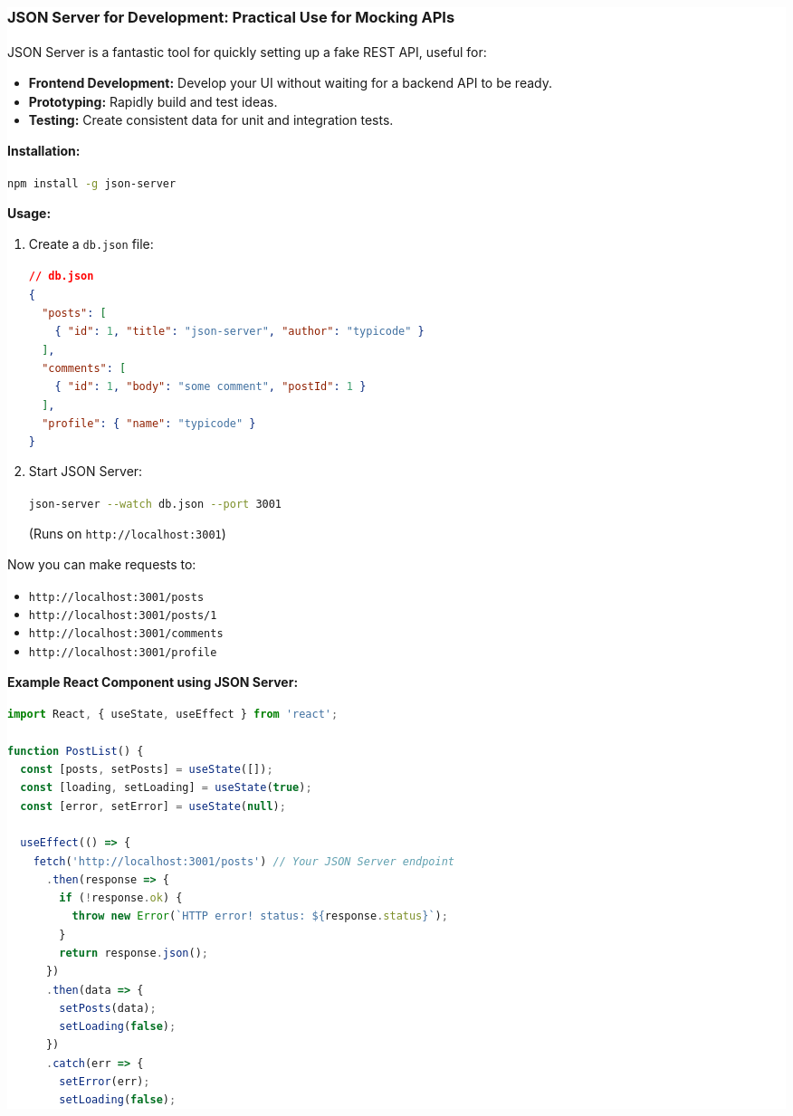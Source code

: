 ### JSON Server for Development: Practical Use for Mocking APIs

JSON Server is a fantastic tool for quickly setting up a fake REST API, useful for:

  * **Frontend Development:** Develop your UI without waiting for a backend API to be ready.
  * **Prototyping:** Rapidly build and test ideas.
  * **Testing:** Create consistent data for unit and integration tests.

**Installation:**

```bash
npm install -g json-server
```

**Usage:**

1.  Create a `db.json` file:
    ```json
    // db.json
    {
      "posts": [
        { "id": 1, "title": "json-server", "author": "typicode" }
      ],
      "comments": [
        { "id": 1, "body": "some comment", "postId": 1 }
      ],
      "profile": { "name": "typicode" }
    }
    ```
2.  Start JSON Server:
    ```bash
    json-server --watch db.json --port 3001
    ```
    (Runs on `http://localhost:3001`)

Now you can make requests to:

  * `http://localhost:3001/posts`
  * `http://localhost:3001/posts/1`
  * `http://localhost:3001/comments`
  * `http://localhost:3001/profile`

**Example React Component using JSON Server:**

```jsx
import React, { useState, useEffect } from 'react';

function PostList() {
  const [posts, setPosts] = useState([]);
  const [loading, setLoading] = useState(true);
  const [error, setError] = useState(null);

  useEffect(() => {
    fetch('http://localhost:3001/posts') // Your JSON Server endpoint
      .then(response => {
        if (!response.ok) {
          throw new Error(`HTTP error! status: ${response.status}`);
        }
        return response.json();
      })
      .then(data => {
        setPosts(data);
        setLoading(false);
      })
      .catch(err => {
        setError(err);
        setLoading(false);
```